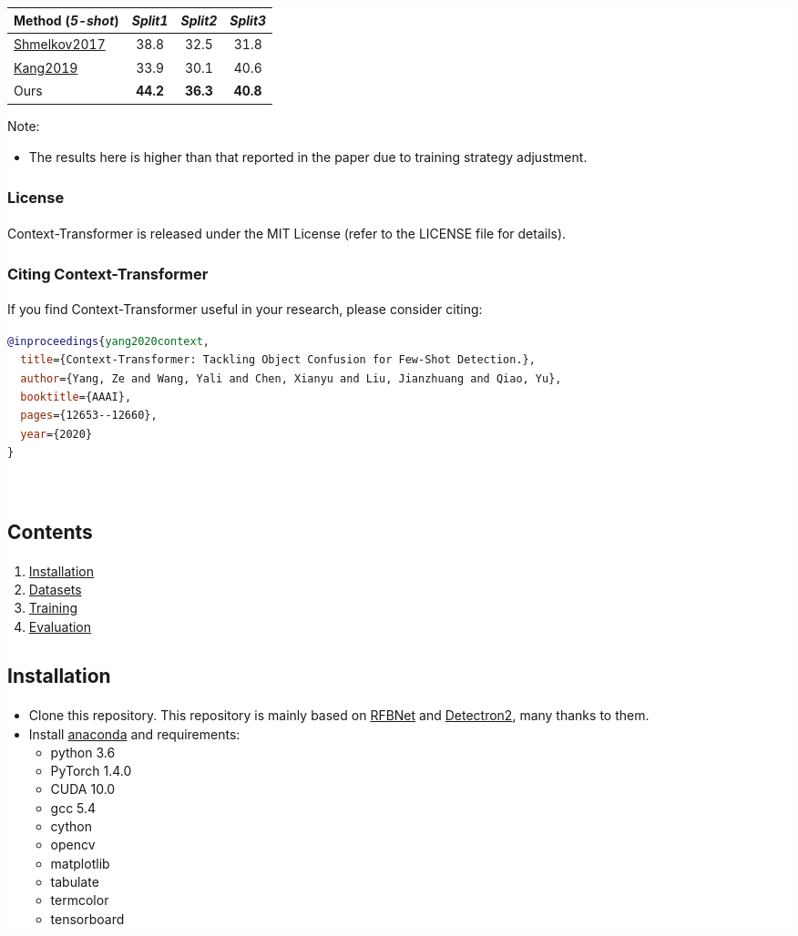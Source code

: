 | Method (*5-shot*) | *Split1* | *Split2* | *Split3* |
|:-------|:-------:|:-----:|:-------:|
| [Shmelkov2017](https://arxiv.org/pdf/1708.06977.pdf) | 38.8 | 32.5 | 31.8 |
| [Kang2019](https://arxiv.org/pdf/1812.01866.pdf) | 33.9 | 30.1 | 40.6 |
| Ours | **44.2** | **36.3** | **40.8** |

Note:
- The results here is higher than that reported in the paper due to training strategy adjustment.


### License

Context-Transformer is released under the MIT License (refer to the LICENSE file for details).


### Citing Context-Transformer

If you find Context-Transformer useful in your research, please consider citing:
```BibTeX
@inproceedings{yang2020context,
  title={Context-Transformer: Tackling Object Confusion for Few-Shot Detection.},
  author={Yang, Ze and Wang, Yali and Chen, Xianyu and Liu, Jianzhuang and Qiao, Yu},
  booktitle={AAAI},
  pages={12653--12660},
  year={2020}
}
```
&nbsp;

## Contents
1. [Installation](#installation)
2. [Datasets](#datasets)
3. [Training](#training)
4. [Evaluation](#evaluation)

## Installation
- Clone this repository. This repository is mainly based on [RFBNet](https://github.com/ruinmessi/RFBNet) and [Detectron2](https://github.com/facebookresearch/detectron2), many thanks to them.
- Install [anaconda](https://www.anaconda.com/distribution/) and requirements:
    - python 3.6
    - PyTorch 1.4.0
    - CUDA 10.0
    - gcc 5.4
    - cython
    - opencv
    - matplotlib
    - tabulate
    - termcolor
    - tensorboard
